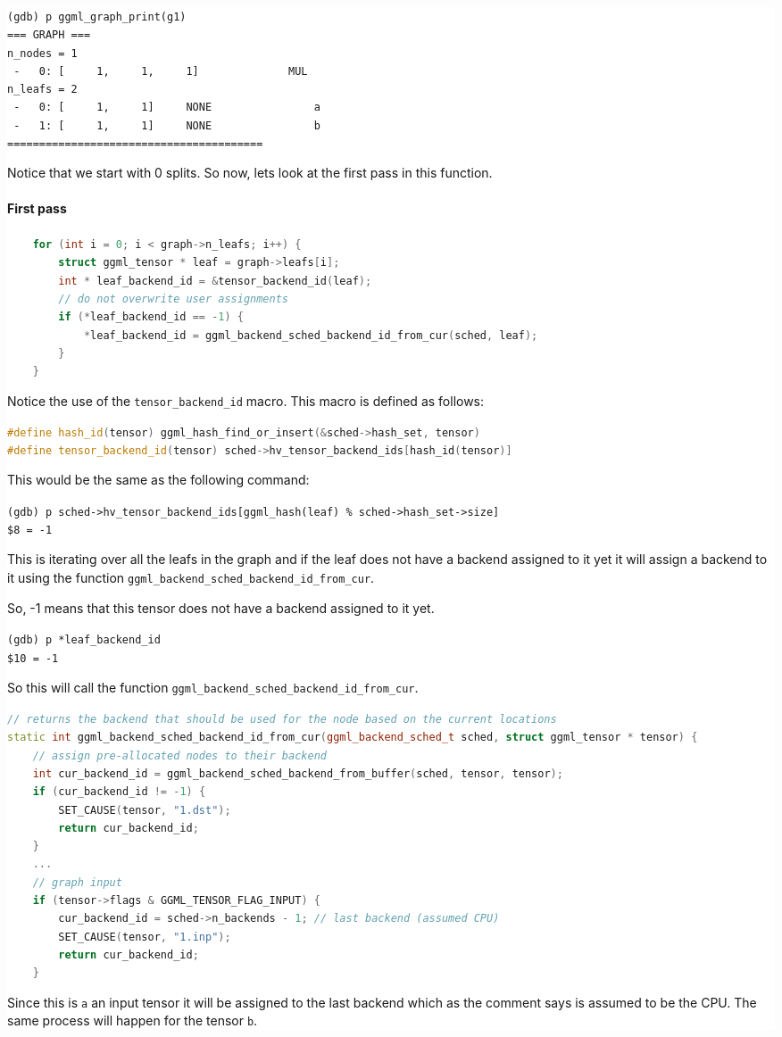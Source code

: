 ```console
(gdb) p ggml_graph_print(g1)
=== GRAPH ===
n_nodes = 1
 -   0: [     1,     1,     1]              MUL  
n_leafs = 2
 -   0: [     1,     1]     NONE                a
 -   1: [     1,     1]     NONE                b
========================================
```
Notice that we start with 0 splits. So now, lets look at the first pass in this
function.

#### First pass
```c++
    for (int i = 0; i < graph->n_leafs; i++) {
        struct ggml_tensor * leaf = graph->leafs[i];
        int * leaf_backend_id = &tensor_backend_id(leaf);
        // do not overwrite user assignments
        if (*leaf_backend_id == -1) {
            *leaf_backend_id = ggml_backend_sched_backend_id_from_cur(sched, leaf);
        }
    }
```
Notice the use of the `tensor_backend_id` macro. This macro is defined as
follows:
```c++
#define hash_id(tensor) ggml_hash_find_or_insert(&sched->hash_set, tensor)
#define tensor_backend_id(tensor) sched->hv_tensor_backend_ids[hash_id(tensor)]
```
This would be the same as the following command:
```console
(gdb) p sched->hv_tensor_backend_ids[ggml_hash(leaf) % sched->hash_set->size]
$8 = -1
```
This is iterating over all the leafs in the graph and if the leaf does not have
a backend assigned to it yet it will assign a backend to it using the function
`ggml_backend_sched_backend_id_from_cur`.

So, -1 means that this tensor does not have a backend assigned to it yet.
```console
(gdb) p *leaf_backend_id
$10 = -1
```
So this will call the function `ggml_backend_sched_backend_id_from_cur`.
```c++
// returns the backend that should be used for the node based on the current locations
static int ggml_backend_sched_backend_id_from_cur(ggml_backend_sched_t sched, struct ggml_tensor * tensor) {
    // assign pre-allocated nodes to their backend
    int cur_backend_id = ggml_backend_sched_backend_from_buffer(sched, tensor, tensor);
    if (cur_backend_id != -1) {
        SET_CAUSE(tensor, "1.dst");
        return cur_backend_id;
    }
    ...
    // graph input
    if (tensor->flags & GGML_TENSOR_FLAG_INPUT) {
        cur_backend_id = sched->n_backends - 1; // last backend (assumed CPU)
        SET_CAUSE(tensor, "1.inp");
        return cur_backend_id;
    }
```
Since this is `a` an input tensor it will be assigned to the last backend which
as the comment says is assumed to be the CPU.
The same process will happen for the tensor `b`.
